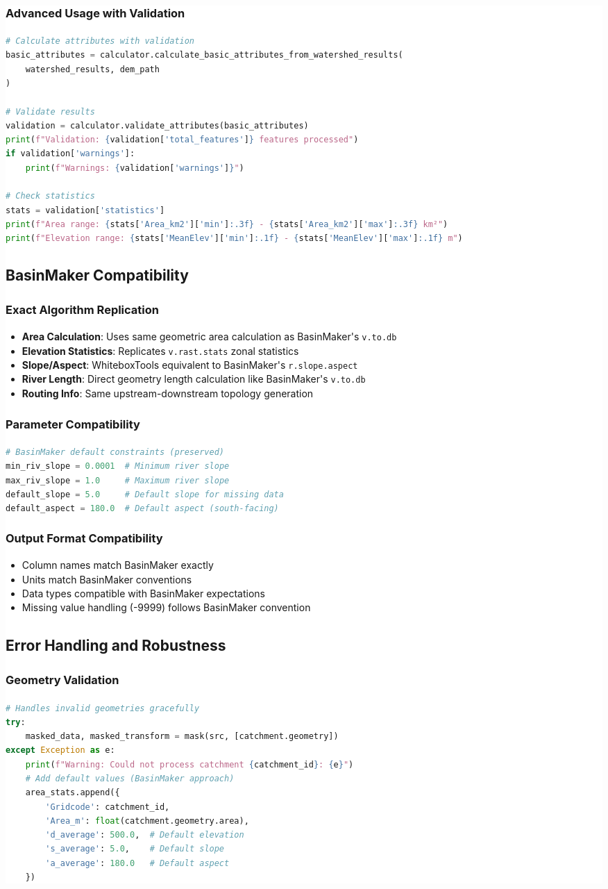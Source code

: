 ### Advanced Usage with Validation
```python
# Calculate attributes with validation
basic_attributes = calculator.calculate_basic_attributes_from_watershed_results(
    watershed_results, dem_path
)

# Validate results
validation = calculator.validate_attributes(basic_attributes)
print(f"Validation: {validation['total_features']} features processed")
if validation['warnings']:
    print(f"Warnings: {validation['warnings']}")

# Check statistics
stats = validation['statistics']
print(f"Area range: {stats['Area_km2']['min']:.3f} - {stats['Area_km2']['max']:.3f} km²")
print(f"Elevation range: {stats['MeanElev']['min']:.1f} - {stats['MeanElev']['max']:.1f} m")
```

## BasinMaker Compatibility

### Exact Algorithm Replication
- **Area Calculation**: Uses same geometric area calculation as BasinMaker's `v.to.db`
- **Elevation Statistics**: Replicates `v.rast.stats` zonal statistics
- **Slope/Aspect**: WhiteboxTools equivalent to BasinMaker's `r.slope.aspect`
- **River Length**: Direct geometry length calculation like BasinMaker's `v.to.db`
- **Routing Info**: Same upstream-downstream topology generation

### Parameter Compatibility
```python
# BasinMaker default constraints (preserved)
min_riv_slope = 0.0001  # Minimum river slope
max_riv_slope = 1.0     # Maximum river slope
default_slope = 5.0     # Default slope for missing data
default_aspect = 180.0  # Default aspect (south-facing)
```

### Output Format Compatibility
- Column names match BasinMaker exactly
- Units match BasinMaker conventions
- Data types compatible with BasinMaker expectations
- Missing value handling (-9999) follows BasinMaker convention

## Error Handling and Robustness

### Geometry Validation
```python
# Handles invalid geometries gracefully
try:
    masked_data, masked_transform = mask(src, [catchment.geometry])
except Exception as e:
    print(f"Warning: Could not process catchment {catchment_id}: {e}")
    # Add default values (BasinMaker approach)
    area_stats.append({
        'Gridcode': catchment_id,
        'Area_m': float(catchment.geometry.area),
        'd_average': 500.0,  # Default elevation
        's_average': 5.0,    # Default slope
        'a_average': 180.0   # Default aspect
    })
```
